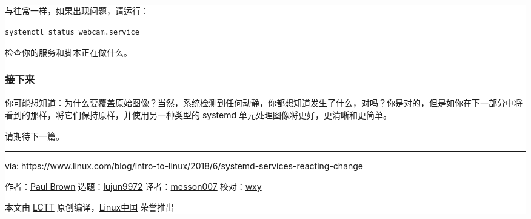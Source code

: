 
与往常一样，如果出现问题，请运行：



```
systemctl status webcam.service
```

检查你的服务和脚本正在做什么。


### 接下来


你可能想知道：为什么要覆盖原始图像？当然，系统检测到任何动静，你都想知道发生了什么，对吗？你是对的，但是如你在下一部分中将看到的那样，将它们保持原样，并使用另一种类型的 systemd 单元处理图像将更好，更清晰和更简单。


请期待下一篇。




---


via: <https://www.linux.com/blog/intro-to-linux/2018/6/systemd-services-reacting-change>


作者：[Paul Brown](https://www.linux.com/users/bro66) 选题：[lujun9972](https://github.com/lujun9972) 译者：[messon007](https://github.com/messon007) 校对：[wxy](https://github.com/wxy)


本文由 [LCTT](https://github.com/LCTT/TranslateProject) 原创编译，[Linux中国](https://linux.cn/) 荣誉推出

